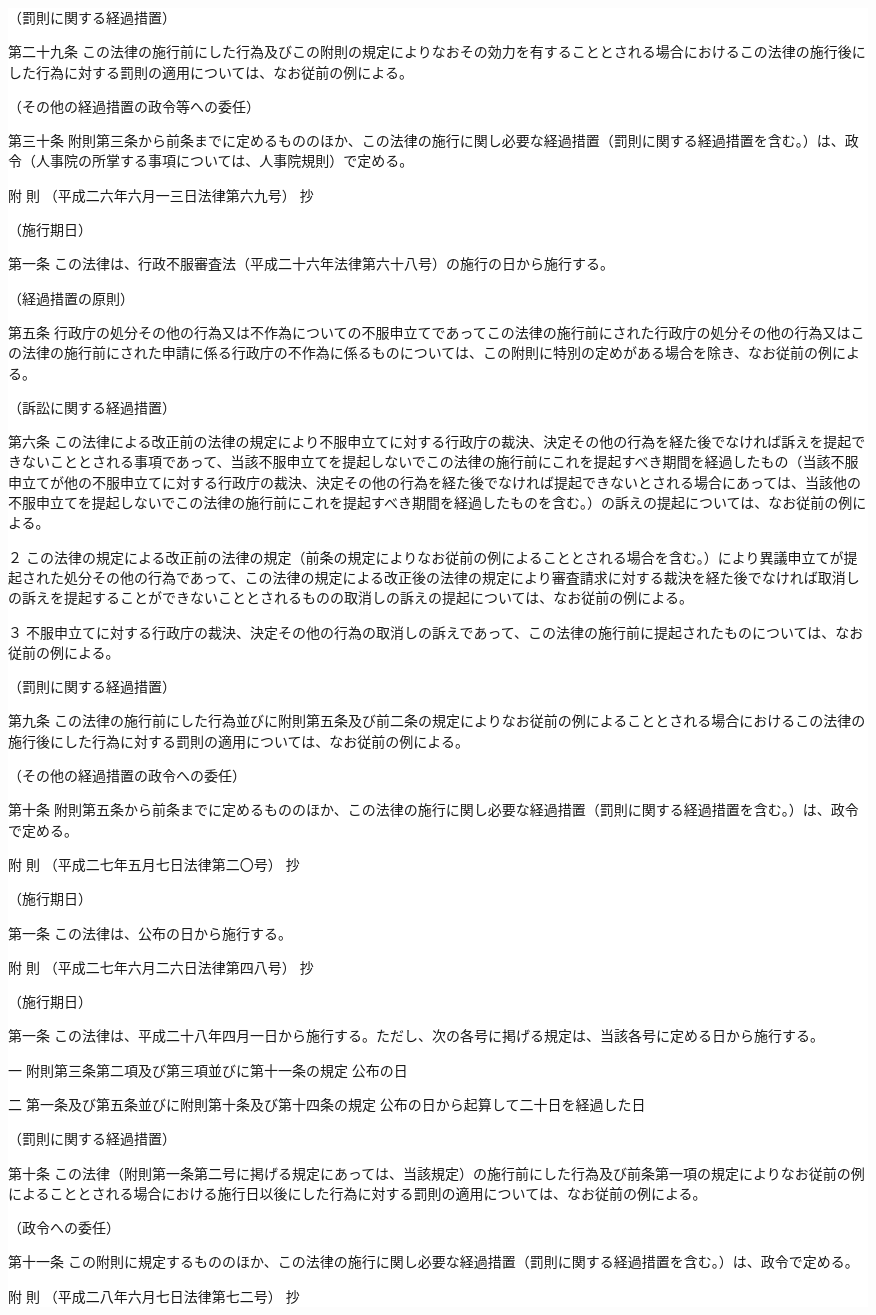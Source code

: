（罰則に関する経過措置）

第二十九条 この法律の施行前にした行為及びこの附則の規定によりなおその効力を有することとされる場合におけるこの法律の施行後にした行為に対する罰則の適用については、なお従前の例による。

（その他の経過措置の政令等への委任）

第三十条 附則第三条から前条までに定めるもののほか、この法律の施行に関し必要な経過措置（罰則に関する経過措置を含む。）は、政令（人事院の所掌する事項については、人事院規則）で定める。

附 則 （平成二六年六月一三日法律第六九号） 抄

（施行期日）

第一条 この法律は、行政不服審査法（平成二十六年法律第六十八号）の施行の日から施行する。

（経過措置の原則）

第五条 行政庁の処分その他の行為又は不作為についての不服申立てであってこの法律の施行前にされた行政庁の処分その他の行為又はこの法律の施行前にされた申請に係る行政庁の不作為に係るものについては、この附則に特別の定めがある場合を除き、なお従前の例による。

（訴訟に関する経過措置）

第六条 この法律による改正前の法律の規定により不服申立てに対する行政庁の裁決、決定その他の行為を経た後でなければ訴えを提起できないこととされる事項であって、当該不服申立てを提起しないでこの法律の施行前にこれを提起すべき期間を経過したもの（当該不服申立てが他の不服申立てに対する行政庁の裁決、決定その他の行為を経た後でなければ提起できないとされる場合にあっては、当該他の不服申立てを提起しないでこの法律の施行前にこれを提起すべき期間を経過したものを含む。）の訴えの提起については、なお従前の例による。

２ この法律の規定による改正前の法律の規定（前条の規定によりなお従前の例によることとされる場合を含む。）により異議申立てが提起された処分その他の行為であって、この法律の規定による改正後の法律の規定により審査請求に対する裁決を経た後でなければ取消しの訴えを提起することができないこととされるものの取消しの訴えの提起については、なお従前の例による。

３ 不服申立てに対する行政庁の裁決、決定その他の行為の取消しの訴えであって、この法律の施行前に提起されたものについては、なお従前の例による。

（罰則に関する経過措置）

第九条 この法律の施行前にした行為並びに附則第五条及び前二条の規定によりなお従前の例によることとされる場合におけるこの法律の施行後にした行為に対する罰則の適用については、なお従前の例による。

（その他の経過措置の政令への委任）

第十条 附則第五条から前条までに定めるもののほか、この法律の施行に関し必要な経過措置（罰則に関する経過措置を含む。）は、政令で定める。

附 則 （平成二七年五月七日法律第二〇号） 抄

（施行期日）

第一条 この法律は、公布の日から施行する。

附 則 （平成二七年六月二六日法律第四八号） 抄

（施行期日）

第一条 この法律は、平成二十八年四月一日から施行する。ただし、次の各号に掲げる規定は、当該各号に定める日から施行する。

一 附則第三条第二項及び第三項並びに第十一条の規定 公布の日

二 第一条及び第五条並びに附則第十条及び第十四条の規定 公布の日から起算して二十日を経過した日

（罰則に関する経過措置）

第十条 この法律（附則第一条第二号に掲げる規定にあっては、当該規定）の施行前にした行為及び前条第一項の規定によりなお従前の例によることとされる場合における施行日以後にした行為に対する罰則の適用については、なお従前の例による。

（政令への委任）

第十一条 この附則に規定するもののほか、この法律の施行に関し必要な経過措置（罰則に関する経過措置を含む。）は、政令で定める。

附 則 （平成二八年六月七日法律第七二号） 抄
